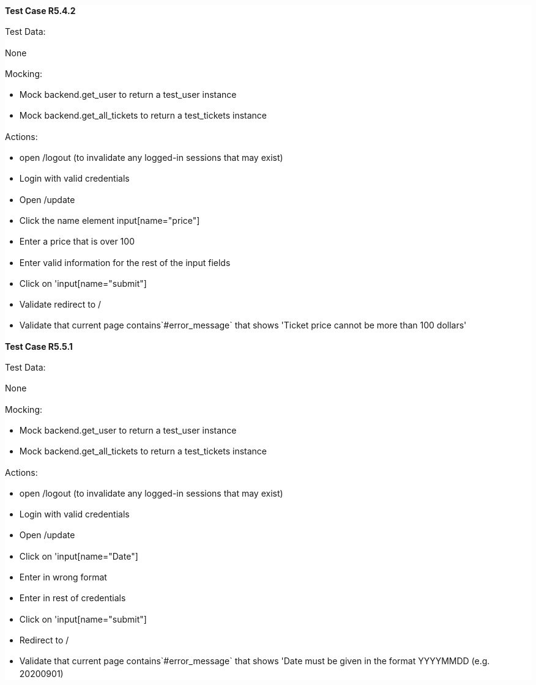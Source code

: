 **Test Case R5.4.2**

Test Data:

None

Mocking:

-   Mock backend.get\_user to return a test\_user instance

-   Mock backend.get\_all\_tickets to return a test\_tickets instance

Actions:

-   open /logout (to invalidate any logged-in sessions that may exist)

-   Login with valid credentials

-   Open /update

-   Click the name element input\[name="price"\]

-   Enter a price that is over 100

-   Enter valid information for the rest of the input fields

-   Click on 'input\[name="submit"\]

-   Validate redirect to /

-   Validate that current page contains\`\#error\_message\` that shows
    'Ticket price cannot be more than 100 dollars\'

**Test Case R5.5.1**

Test Data:

None

Mocking:

-   Mock backend.get\_user to return a test\_user instance

-   Mock backend.get\_all\_tickets to return a test\_tickets instance

Actions:

-   open /logout (to invalidate any logged-in sessions that may exist)

-   Login with valid credentials

-   Open /update

-   Click on 'input\[name="Date"\]

-   Enter in wrong format

-   Enter in rest of credentials

-   Click on 'input\[name="submit"\]

-   Redirect to /

-   Validate that current page contains\`\#error\_message\` that shows
    'Date must be given in the format YYYYMMDD (e.g. 20200901)
